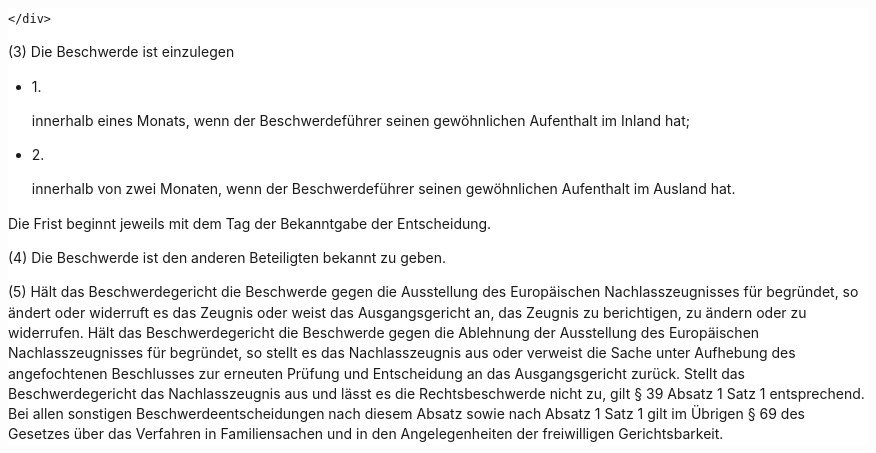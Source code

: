     </div>

</div>

<div class="jurAbsatz">

(3) Die Beschwerde ist einzulegen

  - 1\.
    
    <div>
    
    innerhalb eines Monats, wenn der Beschwerdeführer seinen
    gewöhnlichen Aufenthalt im Inland hat;
    
    </div>

  - 2\.
    
    <div>
    
    innerhalb von zwei Monaten, wenn der Beschwerdeführer seinen
    gewöhnlichen Aufenthalt im Ausland hat.
    
    </div>

Die Frist beginnt jeweils mit dem Tag der Bekanntgabe der Entscheidung.

</div>

<div class="jurAbsatz">

(4) Die Beschwerde ist den anderen Beteiligten bekannt zu geben.

</div>

<div class="jurAbsatz">

(5) Hält das Beschwerdegericht die Beschwerde gegen die Ausstellung des
Europäischen Nachlasszeugnisses für begründet, so ändert oder widerruft
es das Zeugnis oder weist das Ausgangsgericht an, das Zeugnis zu
berichtigen, zu ändern oder zu widerrufen. Hält das Beschwerdegericht
die Beschwerde gegen die Ablehnung der Ausstellung des Europäischen
Nachlasszeugnisses für begründet, so stellt es das Nachlasszeugnis aus
oder verweist die Sache unter Aufhebung des angefochtenen Beschlusses
zur erneuten Prüfung und Entscheidung an das Ausgangsgericht zurück.
Stellt das Beschwerdegericht das Nachlasszeugnis aus und lässt es die
Rechtsbeschwerde nicht zu, gilt § 39 Absatz 1 Satz 1 entsprechend. Bei
allen sonstigen Beschwerdeentscheidungen nach diesem Absatz sowie nach
Absatz 1 Satz 1 gilt im Übrigen § 69 des Gesetzes über das Verfahren in
Familiensachen und in den Angelegenheiten der freiwilligen
Gerichtsbarkeit.

</div>

</div>

</div>

</div>
